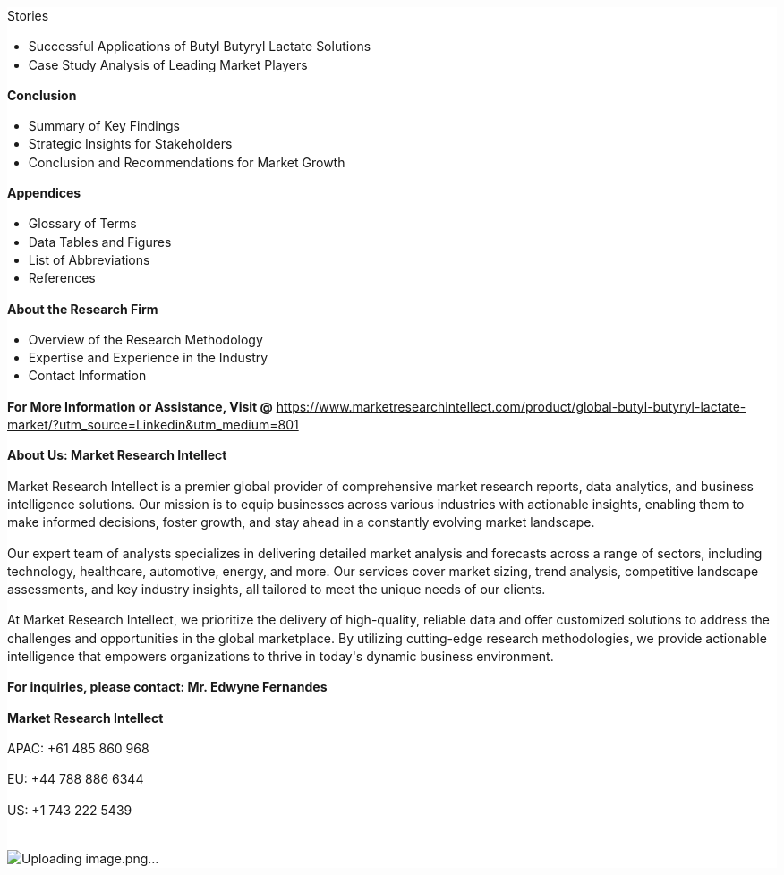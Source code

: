 Stories</strong></p><ul><li>Successful Applications of Butyl Butyryl Lactate Solutions</li><li>Case Study Analysis of Leading Market Players</li></ul><p><strong>Conclusion</strong></p><ul><li>Summary of Key Findings</li><li>Strategic Insights for Stakeholders</li><li>Conclusion and Recommendations for Market Growth</li></ul><p><strong>Appendices</strong></p><ul><li>Glossary of Terms</li><li>Data Tables and Figures</li><li>List of Abbreviations</li><li>References</li></ul><p><strong>About the Research Firm</strong></p><ul><li>Overview of the Research Methodology</li><li>Expertise and Experience in the Industry</li><li>Contact Information</li></ul></div><div class="article-main__content" data-test-id="publishing-text-block"><p><span class="font-[700]"><strong>For More Information or Assistance, Visit @</strong>&nbsp;<a href="https://www.marketresearchintellect.com/product/global-butyl-butyryl-lactate-market/?utm_source=Linkedin&utm_medium=801">https://www.marketresearchintellect.com/product/global-butyl-butyryl-lactate-market/?utm_source=Linkedin&utm_medium=801</a></span></p><p><strong>About Us: Market Research Intellect</strong></p><p>Market Research Intellect is a premier global provider of comprehensive market research reports, data analytics, and business intelligence solutions. Our mission is to equip businesses across various industries with actionable insights, enabling them to make informed decisions, foster growth, and stay ahead in a constantly evolving market landscape.</p><p>Our expert team of analysts specializes in delivering detailed market analysis and forecasts across a range of sectors, including technology, healthcare, automotive, energy, and more. Our services cover market sizing, trend analysis, competitive landscape assessments, and key industry insights, all tailored to meet the unique needs of our clients.</p><p>At Market Research Intellect, we prioritize the delivery of high-quality, reliable data and offer customized solutions to address the challenges and opportunities in the global marketplace. By utilizing cutting-edge research methodologies, we provide actionable intelligence that empowers organizations to thrive in today's dynamic business environment.</p><p><strong>For inquiries, please contact: Mr. Edwyne Fernandes</strong></p><p><strong>Market Research Intellect</strong></p><p>APAC: +61 485 860 968</p><p>EU: +44 788 886 6344</p><p>US: +1 743 222 5439</p></div><div class="article-main__content" data-test-id="publishing-text-block">&nbsp;</div>
![Uploading image.png…]()
